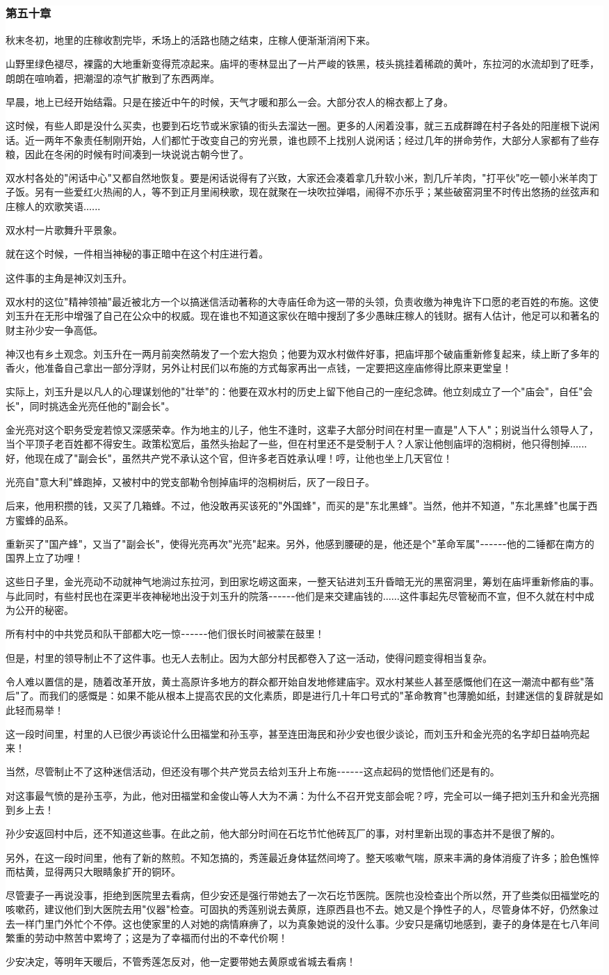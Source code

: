 ### 第五十章

秋末冬初，地里的庄稼收割完毕，禾场上的活路也随之结束，庄稼人便渐渐消闲下来。

山野里绿色褪尽，裸露的大地重新变得荒凉起来。庙坪的枣林显出了一片严峻的铁黑，枝头挑挂着稀疏的黄叶，东拉河的水流却到了旺季，朗朗在喧响着，把潮湿的凉气扩散到了东西两岸。

早晨，地上已经开始结霜。只是在接近中午的时候，天气才暖和那么一会。大部分农人的棉衣都上了身。

这时候，有些人即是没什么买卖，也要到石圪节或米家镇的街头去溜达一圈。更多的人闲着没事，就三五成群蹲在村子各处的阳崖根下说闲话。近一两年不象责任制刚开始，人们都忙于改变自己的穷光景，谁也顾不上找别人说闲话；经过几年的拼命劳作，大部分人家都有了些存粮，因此在冬闲的时候有时间凑到一块说说古朝今世了。

双水村各处的"闲话中心"又都自然地恢复。要是闲话说得有了兴致，大家还会凑着拿几升软小米，割几斤羊肉，"打平伙"吃一顿小米羊肉丁子饭。另有一些爱红火热闹的人，等不到正月里闹秧歌，现在就聚在一块吹拉弹唱，闹得不亦乐乎；某些破窑洞里不时传出悠扬的丝弦声和庄稼人的欢歌笑语......

双水村一片歌舞升平景象。

就在这个时候，一件相当神秘的事正暗中在这个村庄进行着。

这件事的主角是神汉刘玉升。

双水村的这位"精神领袖"最近被北方一个以搞迷信活动著称的大寺庙任命为这一带的头领，负责收缴为神鬼许下口愿的老百姓的布施。这使刘玉升在无形中增强了自己在公众中的权威。现在谁也不知道这家伙在暗中搜刮了多少愚昧庄稼人的钱财。据有人估计，他足可以和著名的财主孙少安一争高低。

神汉也有乡土观念。刘玉升在一两月前突然萌发了一个宏大抱负；他要为双水村做件好事，把庙坪那个破庙重新修复起来，续上断了多年的香火，他准备自己拿出一部分浮财，另外让村民们以布施的方式每家再出一点钱，一定要把这座庙修得比原来更堂皇！

实际上，刘玉升是以凡人的心理谋划他的"壮举"的：他要在双水村的历史上留下他自己的一座纪念碑。他立刻成立了一个"庙会"，自任"会长"，同时挑选金光亮任他的"副会长"。

金光亮对这个职务受宠若惊又深感荣幸。作为地主的儿子，他生不逢时，这辈子大部分时间在村里一直是"人下人"；别说当什么领导人了，当个平顶子老百姓都不得安生。政策松宽后，虽然头抬起了一些，但在村里还不是受制于人？人家让他刨庙坪的泡桐树，他只得刨掉......好，他现在成了"副会长"，虽然共产党不承认这个官，但许多老百姓承认哩！哼，让他也坐上几天官位！

光亮自"意大利"蜂跑掉，又被村中的党支部勒令刨掉庙坪的泡桐树后，灰了一段日子。

后来，他用积攒的钱，又买了几箱蜂。不过，他没敢再买该死的"外国蜂"，而买的是"东北黑蜂"。当然，他并不知道，"东北黑蜂"也属于西方蜜蜂的品系。

重新买了"国产蜂"，又当了"副会长"，使得光亮再次"光亮"起来。另外，他感到腰硬的是，他还是个"革命军属"------他的二锤都在南方的国界上立了功哩！

这些日子里，金光亮动不动就神气地淌过东拉河，到田家圪崂这面来，一整天钻进刘玉升昏暗无光的黑窑洞里，筹划在庙坪重新修庙的事。与此同时，有些村民也在深更半夜神秘地出没于刘玉升的院落------他们是来交建庙钱的......这件事起先尽管秘而不宣，但不久就在村中成为公开的秘密。

所有村中的中共党员和队干部都大吃一惊------他们很长时间被蒙在鼓里！

但是，村里的领导制止不了这件事。也无人去制止。因为大部分村民都卷入了这一活动，使得问题变得相当复杂。

令人难以置信的是，随着改革开放，黄土高原许多地方的群众都开始自发地修建庙宇。双水村某些人甚至感慨他们在这一潮流中都有些"落后"了。而我们的感慨是：如果不能从根本上提高农民的文化素质，即是进行几十年口号式的"革命教育"也薄脆如纸，封建迷信的复辟就是如此轻而易举！

这一段时间里，村里的人已很少再谈论什么田福堂和孙玉亭，甚至连田海民和孙少安也很少谈论，而刘玉升和金光亮的名字却日益响亮起来！

当然，尽管制止不了这种迷信活动，但还没有哪个共产党员去给刘玉升上布施------这点起码的觉悟他们还是有的。

对这事最气愤的是孙玉亭，为此，他对田福堂和金俊山等人大为不满：为什么不召开党支部会呢？哼，完全可以一绳子把刘玉升和金光亮捆到乡上去！

孙少安返回村中后，还不知道这些事。在此之前，他大部分时间在石圪节忙他砖瓦厂的事，对村里新出现的事态并不是很了解的。

另外，在这一段时间里，他有了新的熬煎。不知怎搞的，秀莲最近身体猛然间垮了。整天咳嗽气喘，原来丰满的身体消瘦了许多；脸色憔悴而枯黄，显得两只大眼睛象扩开的铜环。

尽管妻子一再说没事，拒绝到医院里去看病，但少安还是强行带她去了一次石圪节医院。医院也没检查出个所以然，开了些类似田福堂吃的咳嗽药，建议他们到大医院去用"仪器"检查。可固执的秀莲别说去黄原，连原西县也不去。她又是个挣性子的人，尽管身体不好，仍然象过去一样门里门外忙个不停。这也使家里的人对她的病情麻痹了，以为真象她说的没什么事。少安只是痛切地感到，妻子的身体是在七八年间繁重的劳动中熬苦中累垮了；这是为了幸福而付出的不幸代价啊！

少安决定，等明年天暖后，不管秀莲怎反对，他一定要带她去黄原或省城去看病！
